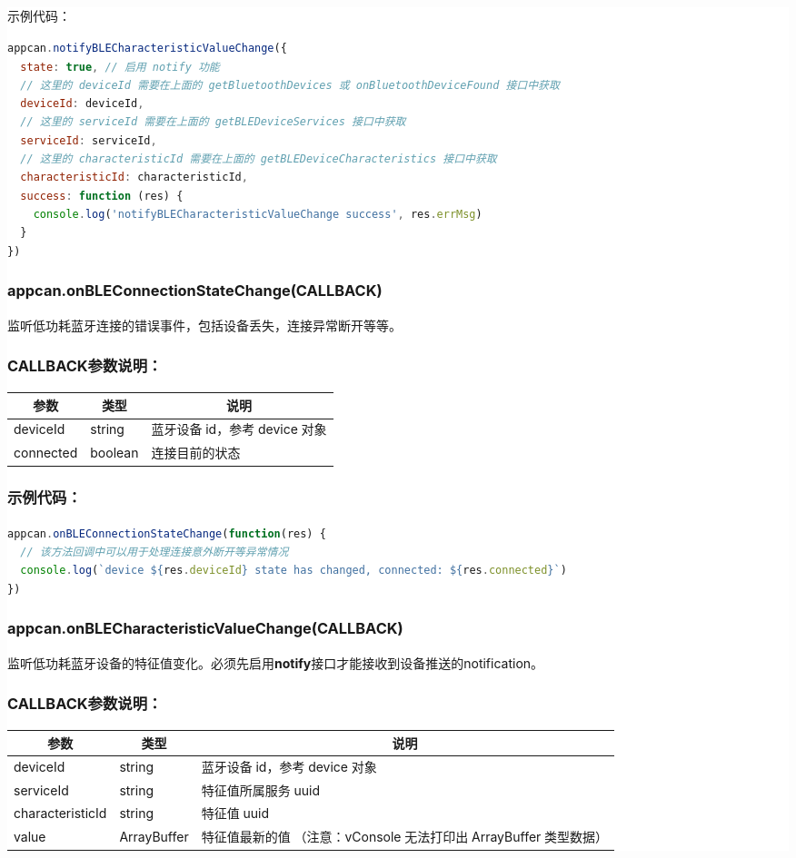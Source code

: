 示例代码：

```javascript
appcan.notifyBLECharacteristicValueChange({
  state: true, // 启用 notify 功能
  // 这里的 deviceId 需要在上面的 getBluetoothDevices 或 onBluetoothDeviceFound 接口中获取
  deviceId: deviceId,
  // 这里的 serviceId 需要在上面的 getBLEDeviceServices 接口中获取
  serviceId: serviceId,
  // 这里的 characteristicId 需要在上面的 getBLEDeviceCharacteristics 接口中获取
  characteristicId: characteristicId,
  success: function (res) {
    console.log('notifyBLECharacteristicValueChange success', res.errMsg)
  }
})
```


### appcan.onBLEConnectionStateChange(CALLBACK)

监听低功耗蓝牙连接的错误事件，包括设备丢失，连接异常断开等等。

### CALLBACK参数说明：

|参数	|类型	|说明|
|---|---|---|
|deviceId	|string|	蓝牙设备 id，参考 device 对象|
|connected|	boolean|	连接目前的状态|

### 示例代码：

```javascript
appcan.onBLEConnectionStateChange(function(res) {
  // 该方法回调中可以用于处理连接意外断开等异常情况
  console.log(`device ${res.deviceId} state has changed, connected: ${res.connected}`)
})
```

### appcan.onBLECharacteristicValueChange(CALLBACK)
监听低功耗蓝牙设备的特征值变化。必须先启用**notify**接口才能接收到设备推送的notification。

### CALLBACK参数说明：

|参数	|类型	|说明|
|---|---|---|
|deviceId|	string	|蓝牙设备 id，参考 device 对象|
|serviceId	|string|	特征值所属服务 uuid|
|characteristicId|	string	|特征值 uuid|
|value	|ArrayBuffer|	特征值最新的值 （注意：vConsole 无法打印出 ArrayBuffer 类型数据）|
